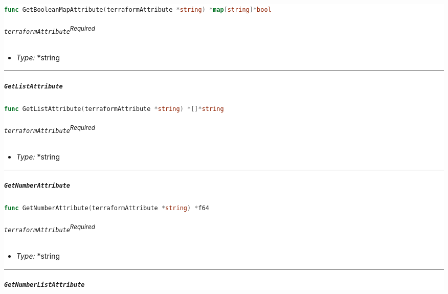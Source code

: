 ```go
func GetBooleanMapAttribute(terraformAttribute *string) *map[string]*bool
```

###### `terraformAttribute`<sup>Required</sup> <a name="terraformAttribute" id="@cdktf/provider-gitlab.dataGitlabProjects.DataGitlabProjectsProjectsContainerExpirationPolicyOutputReference.getBooleanMapAttribute.parameter.terraformAttribute"></a>

- *Type:* *string

---

##### `GetListAttribute` <a name="GetListAttribute" id="@cdktf/provider-gitlab.dataGitlabProjects.DataGitlabProjectsProjectsContainerExpirationPolicyOutputReference.getListAttribute"></a>

```go
func GetListAttribute(terraformAttribute *string) *[]*string
```

###### `terraformAttribute`<sup>Required</sup> <a name="terraformAttribute" id="@cdktf/provider-gitlab.dataGitlabProjects.DataGitlabProjectsProjectsContainerExpirationPolicyOutputReference.getListAttribute.parameter.terraformAttribute"></a>

- *Type:* *string

---

##### `GetNumberAttribute` <a name="GetNumberAttribute" id="@cdktf/provider-gitlab.dataGitlabProjects.DataGitlabProjectsProjectsContainerExpirationPolicyOutputReference.getNumberAttribute"></a>

```go
func GetNumberAttribute(terraformAttribute *string) *f64
```

###### `terraformAttribute`<sup>Required</sup> <a name="terraformAttribute" id="@cdktf/provider-gitlab.dataGitlabProjects.DataGitlabProjectsProjectsContainerExpirationPolicyOutputReference.getNumberAttribute.parameter.terraformAttribute"></a>

- *Type:* *string

---

##### `GetNumberListAttribute` <a name="GetNumberListAttribute" id="@cdktf/provider-gitlab.dataGitlabProjects.DataGitlabProjectsProjectsContainerExpirationPolicyOutputReference.getNumberListAttribute"></a>
